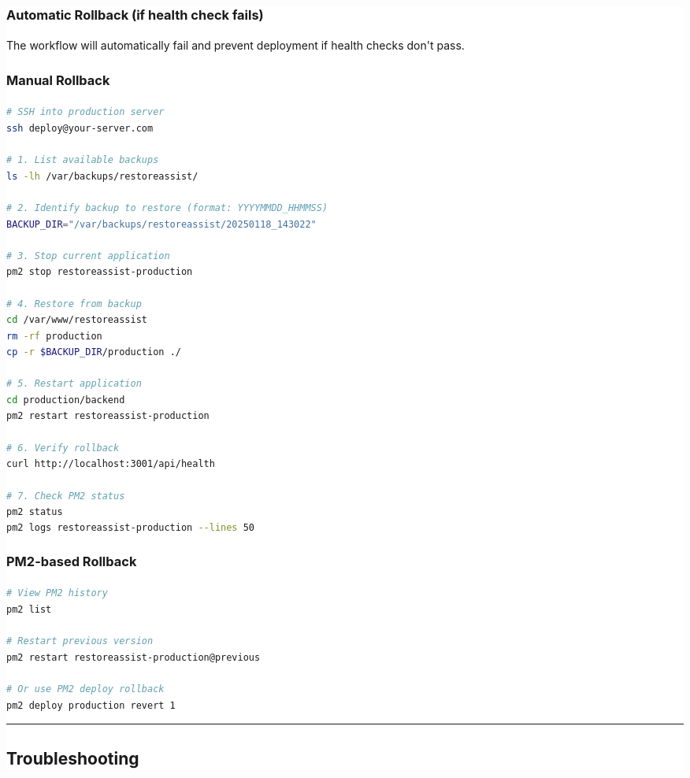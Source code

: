 ### Automatic Rollback (if health check fails)

The workflow will automatically fail and prevent deployment if health checks don't pass.

### Manual Rollback

```bash
# SSH into production server
ssh deploy@your-server.com

# 1. List available backups
ls -lh /var/backups/restoreassist/

# 2. Identify backup to restore (format: YYYYMMDD_HHMMSS)
BACKUP_DIR="/var/backups/restoreassist/20250118_143022"

# 3. Stop current application
pm2 stop restoreassist-production

# 4. Restore from backup
cd /var/www/restoreassist
rm -rf production
cp -r $BACKUP_DIR/production ./

# 5. Restart application
cd production/backend
pm2 restart restoreassist-production

# 6. Verify rollback
curl http://localhost:3001/api/health

# 7. Check PM2 status
pm2 status
pm2 logs restoreassist-production --lines 50
```

### PM2-based Rollback

```bash
# View PM2 history
pm2 list

# Restart previous version
pm2 restart restoreassist-production@previous

# Or use PM2 deploy rollback
pm2 deploy production revert 1
```

---

## Troubleshooting
